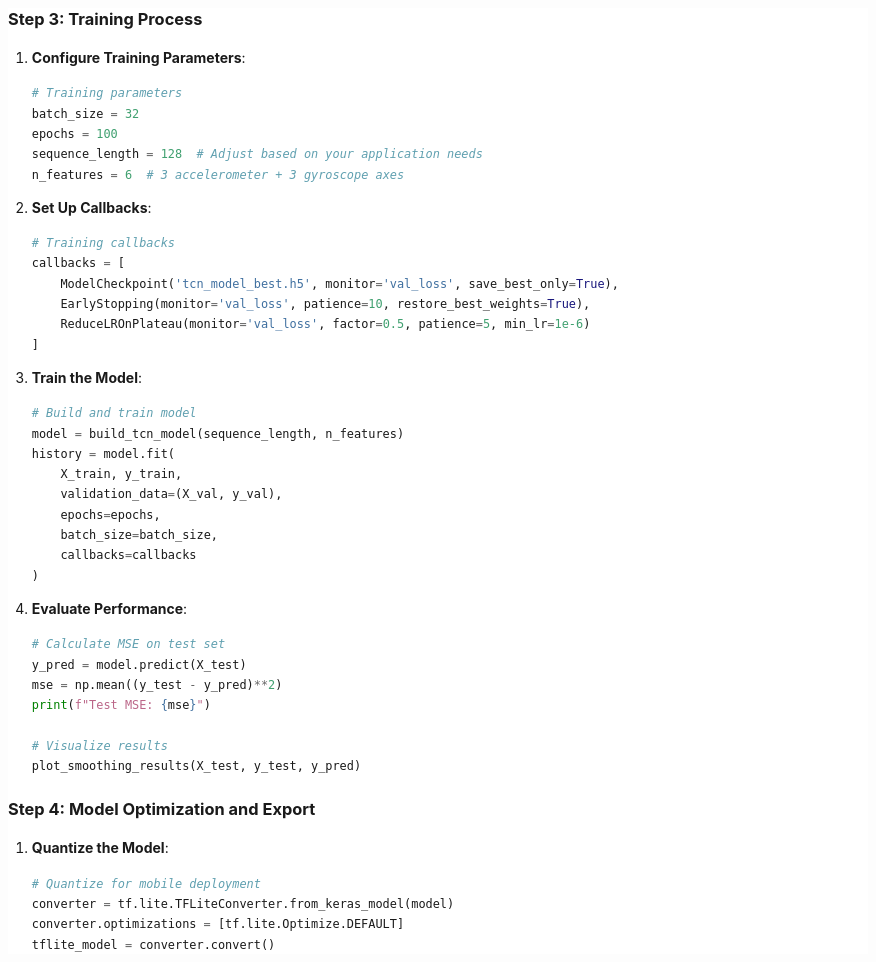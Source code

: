 ### Step 3: Training Process

1. **Configure Training Parameters**:
   ```python
   # Training parameters
   batch_size = 32
   epochs = 100
   sequence_length = 128  # Adjust based on your application needs
   n_features = 6  # 3 accelerometer + 3 gyroscope axes
   ```

2. **Set Up Callbacks**:
   ```python
   # Training callbacks
   callbacks = [
       ModelCheckpoint('tcn_model_best.h5', monitor='val_loss', save_best_only=True),
       EarlyStopping(monitor='val_loss', patience=10, restore_best_weights=True),
       ReduceLROnPlateau(monitor='val_loss', factor=0.5, patience=5, min_lr=1e-6)
   ]
   ```

3. **Train the Model**:
   ```python
   # Build and train model
   model = build_tcn_model(sequence_length, n_features)
   history = model.fit(
       X_train, y_train,
       validation_data=(X_val, y_val),
       epochs=epochs,
       batch_size=batch_size,
       callbacks=callbacks
   )
   ```

4. **Evaluate Performance**:
   ```python
   # Calculate MSE on test set
   y_pred = model.predict(X_test)
   mse = np.mean((y_test - y_pred)**2)
   print(f"Test MSE: {mse}")
   
   # Visualize results
   plot_smoothing_results(X_test, y_test, y_pred)
   ```

### Step 4: Model Optimization and Export

1. **Quantize the Model**:
   ```python
   # Quantize for mobile deployment
   converter = tf.lite.TFLiteConverter.from_keras_model(model)
   converter.optimizations = [tf.lite.Optimize.DEFAULT]
   tflite_model = converter.convert()
   ```
